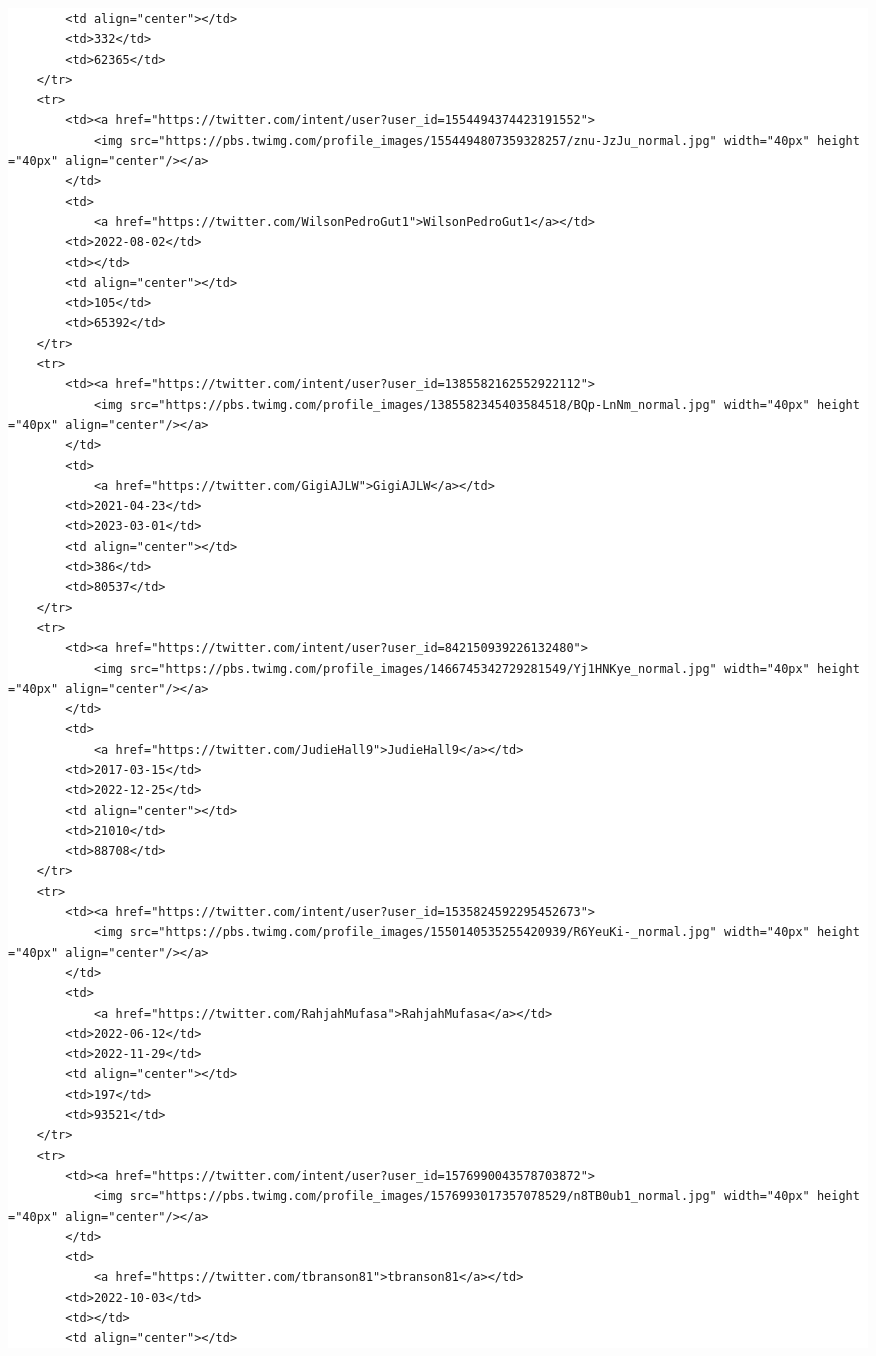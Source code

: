             <td align="center"></td>
            <td>332</td>
            <td>62365</td>
        </tr>
        <tr>
            <td><a href="https://twitter.com/intent/user?user_id=1554494374423191552">
                <img src="https://pbs.twimg.com/profile_images/1554494807359328257/znu-JzJu_normal.jpg" width="40px" height="40px" align="center"/></a>
            </td>
            <td>
                <a href="https://twitter.com/WilsonPedroGut1">WilsonPedroGut1</a></td>
            <td>2022-08-02</td>
            <td></td>
            <td align="center"></td>
            <td>105</td>
            <td>65392</td>
        </tr>
        <tr>
            <td><a href="https://twitter.com/intent/user?user_id=1385582162552922112">
                <img src="https://pbs.twimg.com/profile_images/1385582345403584518/BQp-LnNm_normal.jpg" width="40px" height="40px" align="center"/></a>
            </td>
            <td>
                <a href="https://twitter.com/GigiAJLW">GigiAJLW</a></td>
            <td>2021-04-23</td>
            <td>2023-03-01</td>
            <td align="center"></td>
            <td>386</td>
            <td>80537</td>
        </tr>
        <tr>
            <td><a href="https://twitter.com/intent/user?user_id=842150939226132480">
                <img src="https://pbs.twimg.com/profile_images/1466745342729281549/Yj1HNKye_normal.jpg" width="40px" height="40px" align="center"/></a>
            </td>
            <td>
                <a href="https://twitter.com/JudieHall9">JudieHall9</a></td>
            <td>2017-03-15</td>
            <td>2022-12-25</td>
            <td align="center"></td>
            <td>21010</td>
            <td>88708</td>
        </tr>
        <tr>
            <td><a href="https://twitter.com/intent/user?user_id=1535824592295452673">
                <img src="https://pbs.twimg.com/profile_images/1550140535255420939/R6YeuKi-_normal.jpg" width="40px" height="40px" align="center"/></a>
            </td>
            <td>
                <a href="https://twitter.com/RahjahMufasa">RahjahMufasa</a></td>
            <td>2022-06-12</td>
            <td>2022-11-29</td>
            <td align="center"></td>
            <td>197</td>
            <td>93521</td>
        </tr>
        <tr>
            <td><a href="https://twitter.com/intent/user?user_id=1576990043578703872">
                <img src="https://pbs.twimg.com/profile_images/1576993017357078529/n8TB0ub1_normal.jpg" width="40px" height="40px" align="center"/></a>
            </td>
            <td>
                <a href="https://twitter.com/tbranson81">tbranson81</a></td>
            <td>2022-10-03</td>
            <td></td>
            <td align="center"></td>